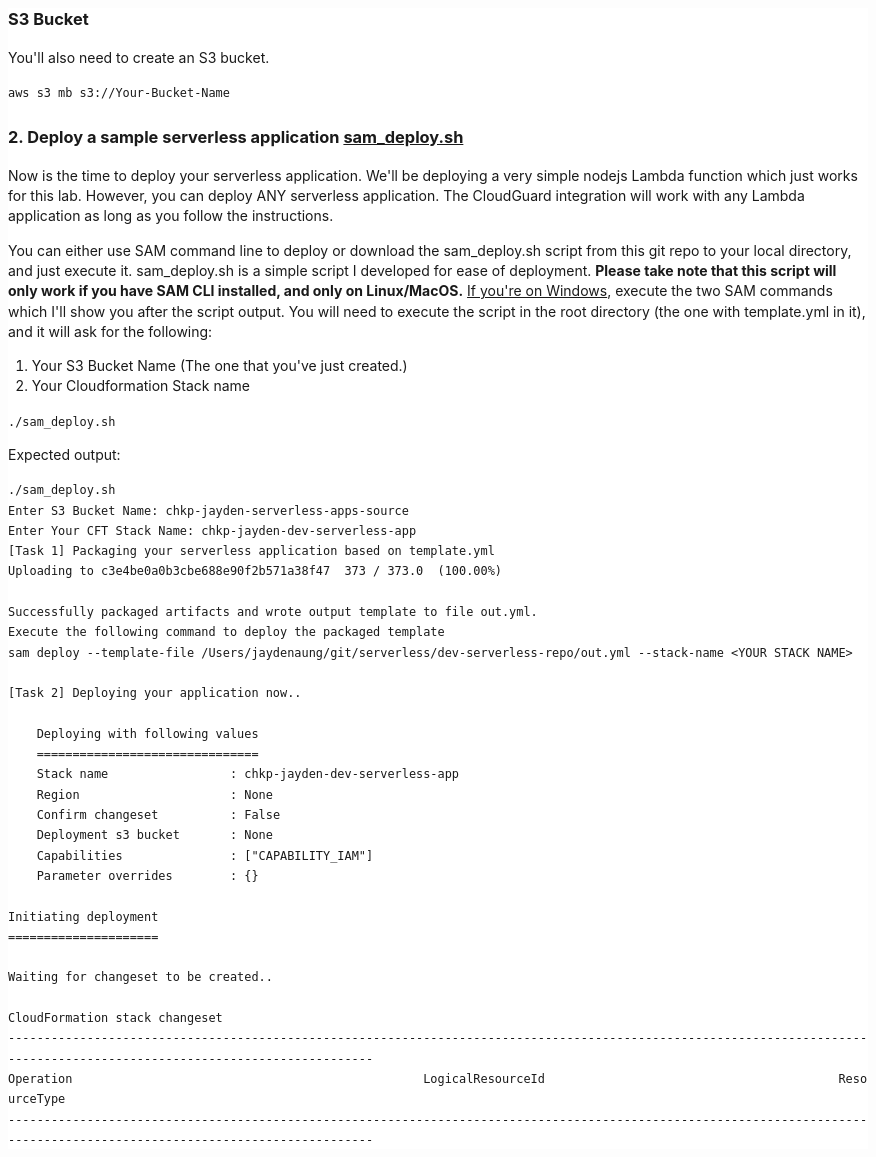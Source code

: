 ### S3 Bucket
You'll also need to create an S3 bucket.

```bash
aws s3 mb s3://Your-Bucket-Name
```


### 2. Deploy a sample serverless application [sam_deploy.sh](https://github.com/jaydenaung/cloudguard-serverless-cicd-codepipeline/blob/master/sam_deploy.sh)

Now is the time to deploy your serverless application. We'll be deploying a very simple nodejs Lambda function which just works for this lab. However, you can deploy ANY serverless application. The CloudGuard integration will work with any Lambda application as long as you follow the instructions. 

You can either use SAM command line to deploy or download the sam_deploy.sh script from this git repo to your local directory, and just execute it. sam_deploy.sh is a simple script I developed for ease of deployment. **Please take note that this script will only work if you have SAM CLI installed, and only on Linux/MacOS.** [If you're on Windows](#If-you-are-on-Windows), execute the two SAM commands which I'll show you after the script output. You will need to execute the script in the root directory (the one with template.yml in it), and it will ask for the following:

1. Your S3 Bucket Name (The one that you've just created.)
2. Your Cloudformation Stack name 

```bash
./sam_deploy.sh
```

Expected output:

```
./sam_deploy.sh
Enter S3 Bucket Name: chkp-jayden-serverless-apps-source
Enter Your CFT Stack Name: chkp-jayden-dev-serverless-app
[Task 1] Packaging your serverless application based on template.yml
Uploading to c3e4be0a0b3cbe688e90f2b571a38f47  373 / 373.0  (100.00%)

Successfully packaged artifacts and wrote output template to file out.yml.
Execute the following command to deploy the packaged template
sam deploy --template-file /Users/jaydenaung/git/serverless/dev-serverless-repo/out.yml --stack-name <YOUR STACK NAME>

[Task 2] Deploying your application now..

	Deploying with following values
	===============================
	Stack name                 : chkp-jayden-dev-serverless-app
	Region                     : None
	Confirm changeset          : False
	Deployment s3 bucket       : None
	Capabilities               : ["CAPABILITY_IAM"]
	Parameter overrides        : {}

Initiating deployment
=====================

Waiting for changeset to be created..

CloudFormation stack changeset
---------------------------------------------------------------------------------------------------------------------------------------------------------------------------
Operation                                                 LogicalResourceId                                         ResourceType                                            
---------------------------------------------------------------------------------------------------------------------------------------------------------------------------
```